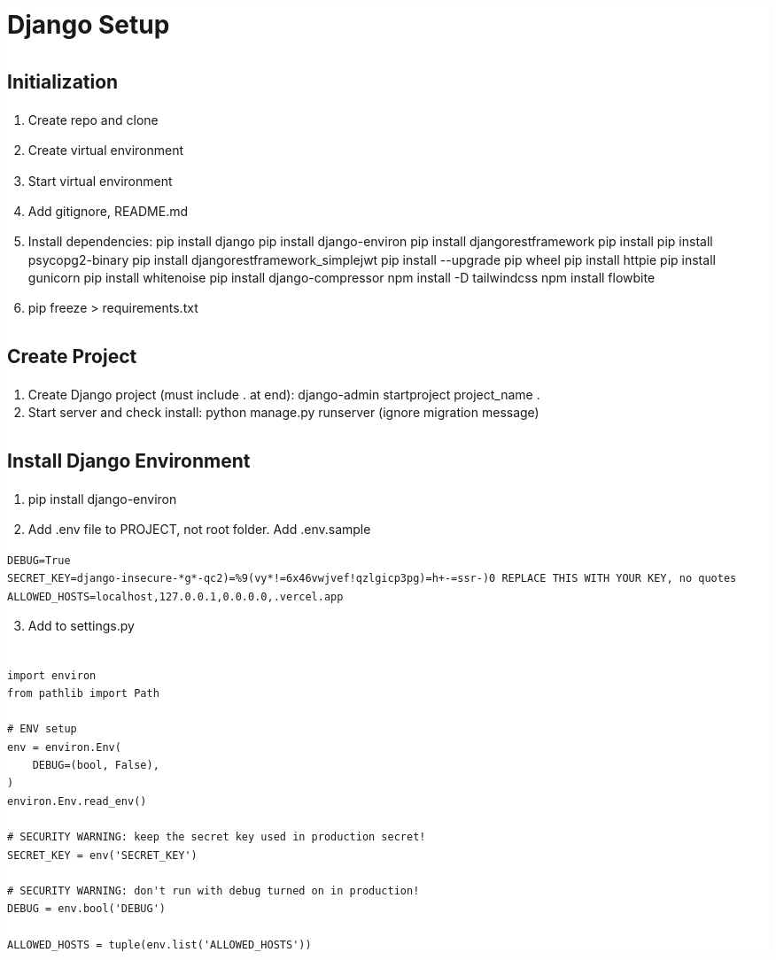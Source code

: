 # Django Setup

## Initialization

1. Create repo and clone
2. Create virtual environment
3. Start virtual environment
4. Add gitignore, README.md
5. Install dependencies:
pip install django
pip install django-environ
pip install djangorestframework
pip install pip install psycopg2-binary 
pip install djangorestframework_simplejwt
pip install --upgrade pip wheel 
pip install httpie
pip install gunicorn 
pip install whitenoise 
pip install django-compressor 
npm install -D tailwindcss
npm install flowbite

6. pip freeze > requirements.txt


## Create Project
1. Create Django project (must include . at end): django-admin startproject project_name . 
2. Start server and check install: python manage.py runserver (ignore migration message)


## Install Django Environment
1. pip install django-environ

2. Add .env file to PROJECT, not root folder.  Add .env.sample

```pseudo
DEBUG=True
SECRET_KEY=django-insecure-*g*-qc2)=%9(vy*!=6x46vwjvef!qzlgicp3pg)=h+-=ssr-)0 REPLACE THIS WITH YOUR KEY, no quotes
ALLOWED_HOSTS=localhost,127.0.0.1,0.0.0.0,.vercel.app
```

3. Add to settings.py
```pseudo

import environ
from pathlib import Path

# ENV setup
env = environ.Env(
    DEBUG=(bool, False),
)
environ.Env.read_env()

# SECURITY WARNING: keep the secret key used in production secret!
SECRET_KEY = env('SECRET_KEY')

# SECURITY WARNING: don't run with debug turned on in production!
DEBUG = env.bool('DEBUG')

ALLOWED_HOSTS = tuple(env.list('ALLOWED_HOSTS'))
```
